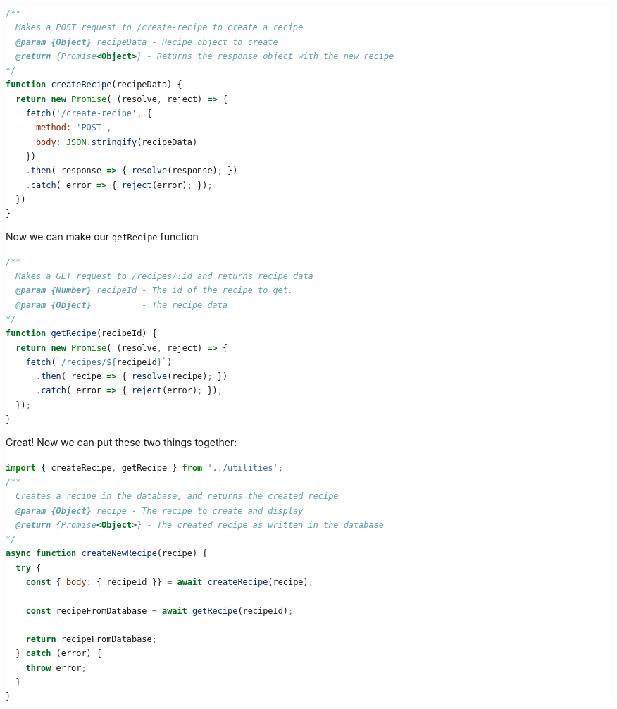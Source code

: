 ```js
/**
  Makes a POST request to /create-recipe to create a recipe
  @param {Object} recipeData - Recipe object to create
  @return {Promise<Object>} - Returns the response object with the new recipe
*/
function createRecipe(recipeData) {
  return new Promise( (resolve, reject) => {
    fetch('/create-recipe', {
      method: 'POST',
      body: JSON.stringify(recipeData)
    })
    .then( response => { resolve(response); })
    .catch( error => { reject(error); });
  })
}
```

Now we can make our `getRecipe` function
```js
/**
  Makes a GET request to /recipes/:id and returns recipe data
  @param {Number} recipeId - The id of the recipe to get.
  @param {Object}          - The recipe data
*/
function getRecipe(recipeId) {
  return new Promise( (resolve, reject) => {
    fetch(`/recipes/${recipeId}`)
      .then( recipe => { resolve(recipe); })
      .catch( error => { reject(error); });
  });
}
```

Great! Now we can put these two things together:

```js
import { createRecipe, getRecipe } from '../utilities';
/**
  Creates a recipe in the database, and returns the created recipe
  @param {Object} recipe - The recipe to create and display
  @return {Promise<Object>} - The created recipe as written in the database
*/
async function createNewRecipe(recipe) {
  try {
    const { body: { recipeId }} = await createRecipe(recipe);

    const recipeFromDatabase = await getRecipe(recipeId);

    return recipeFromDatabase;
  } catch (error) {
    throw error;
  }
}
```
